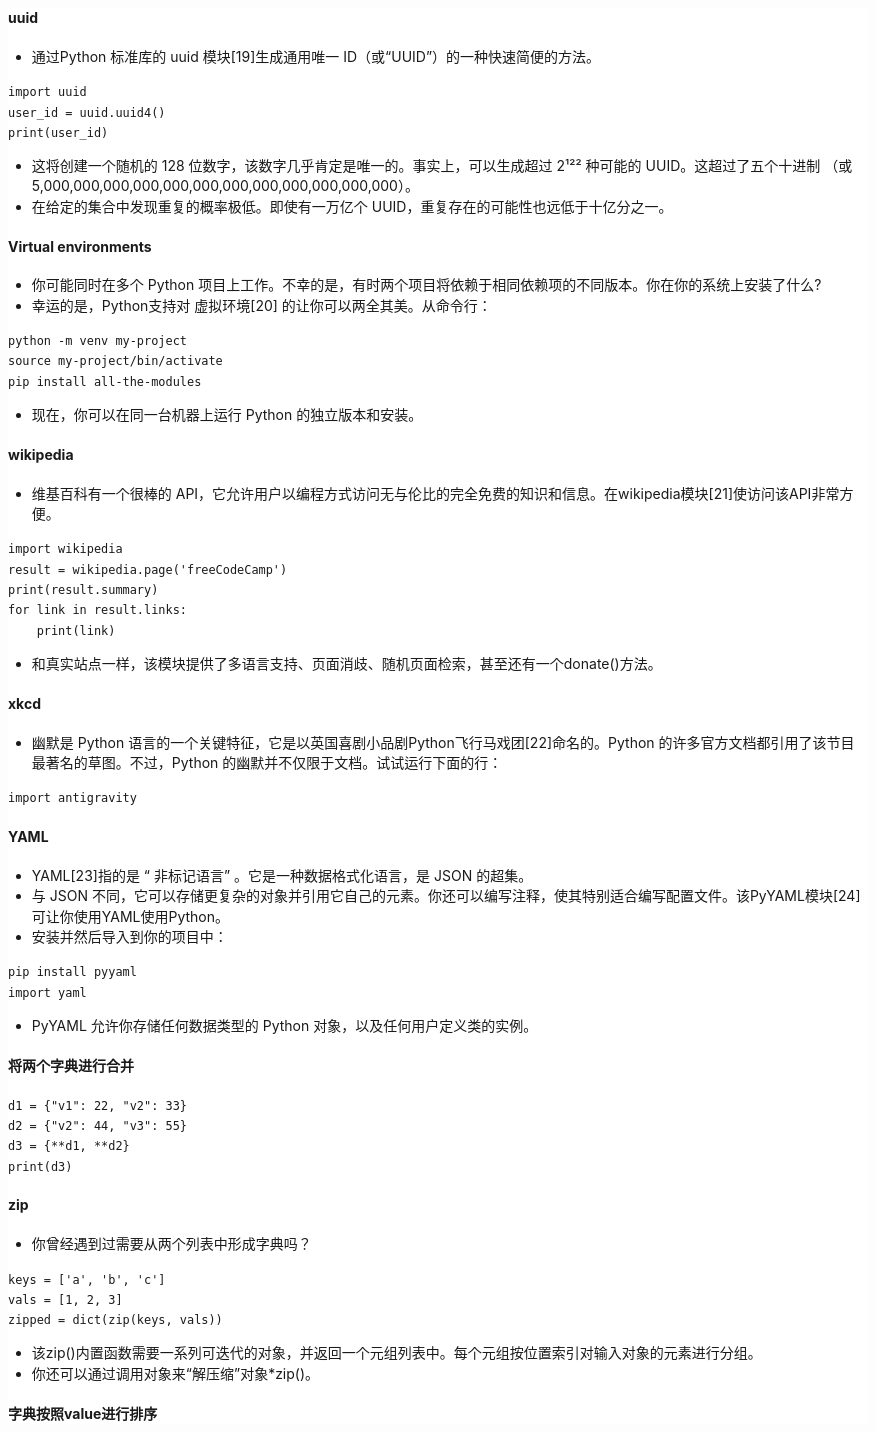 #### uuid
- 通过Python 标准库的 uuid 模块[19]生成通用唯一 ID（或“UUID”）的一种快速简便的方法。
```
import uuid
user_id = uuid.uuid4()
print(user_id)
```
- 这将创建一个随机的 128 位数字，该数字几乎肯定是唯一的。事实上，可以生成超过 2¹²² 种可能的 UUID。这超过了五个十进制 （或 5,000,000,000,000,000,000,000,000,000,000,000,000）。
- 在给定的集合中发现重复的概率极低。即使有一万亿个 UUID，重复存在的可能性也远低于十亿分之一。

#### Virtual environments
- 你可能同时在多个 Python 项目上工作。不幸的是，有时两个项目将依赖于相同依赖项的不同版本。你在你的系统上安装了什么?
- 幸运的是，Python支持对 虚拟环境[20] 的让你可以两全其美。从命令行：
```
python -m venv my-project 
source my-project/bin/activate 
pip install all-the-modules
```
- 现在，你可以在同一台机器上运行 Python 的独立版本和安装。

#### wikipedia
- 维基百科有一个很棒的 API，它允许用户以编程方式访问无与伦比的完全免费的知识和信息。在wikipedia模块[21]使访问该API非常方便。
```
import wikipedia
result = wikipedia.page('freeCodeCamp')
print(result.summary)
for link in result.links:
    print(link)
```
- 和真实站点一样，该模块提供了多语言支持、页面消歧、随机页面检索，甚至还有一个donate()方法。

#### xkcd
- 幽默是 Python 语言的一个关键特征，它是以英国喜剧小品剧Python飞行马戏团[22]命名的。Python 的许多官方文档都引用了该节目最著名的草图。不过，Python 的幽默并不仅限于文档。试试运行下面的行：
```
import antigravity
```
#### YAML
- YAML[23]指的是 “ 非标记语言” 。它是一种数据格式化语言，是 JSON 的超集。
- 与 JSON 不同，它可以存储更复杂的对象并引用它自己的元素。你还可以编写注释，使其特别适合编写配置文件。该PyYAML模块[24]可让你使用YAML使用Python。
- 安装并然后导入到你的项目中：
```
pip install pyyaml
import yaml
```
- PyYAML 允许你存储任何数据类型的 Python 对象，以及任何用户定义类的实例。
#### 将两个字典进行合并
```
d1 = {"v1": 22, "v2": 33}
d2 = {"v2": 44, "v3": 55}
d3 = {**d1, **d2}
print(d3)
```
#### zip
- 你曾经遇到过需要从两个列表中形成字典吗？
```
keys = ['a', 'b', 'c']
vals = [1, 2, 3]
zipped = dict(zip(keys, vals))
```
- 该zip()内置函数需要一系列可迭代的对象，并返回一个元组列表中。每个元组按位置索引对输入对象的元素进行分组。
- 你还可以通过调用对象来“解压缩”对象*zip()。
#### 字典按照value进行排序
```
```